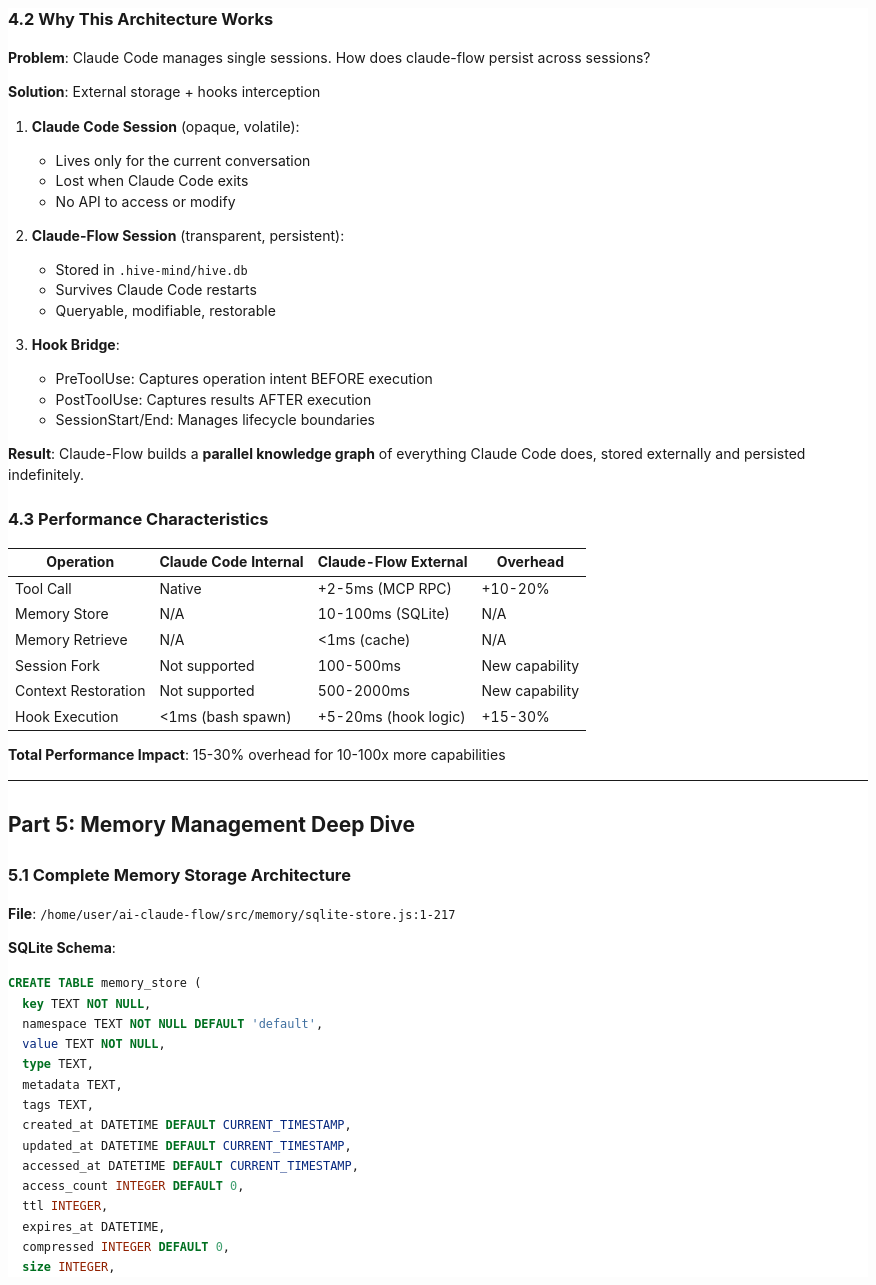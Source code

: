 ### 4.2 Why This Architecture Works

**Problem**: Claude Code manages single sessions. How does claude-flow persist across sessions?

**Solution**: External storage + hooks interception

1. **Claude Code Session** (opaque, volatile):
   - Lives only for the current conversation
   - Lost when Claude Code exits
   - No API to access or modify

2. **Claude-Flow Session** (transparent, persistent):
   - Stored in `.hive-mind/hive.db`
   - Survives Claude Code restarts
   - Queryable, modifiable, restorable

3. **Hook Bridge**:
   - PreToolUse: Captures operation intent BEFORE execution
   - PostToolUse: Captures results AFTER execution
   - SessionStart/End: Manages lifecycle boundaries

**Result**: Claude-Flow builds a **parallel knowledge graph** of everything Claude Code does, stored externally and persisted indefinitely.

### 4.3 Performance Characteristics

| Operation | Claude Code Internal | Claude-Flow External | Overhead |
|-----------|---------------------|---------------------|----------|
| Tool Call | Native | +2-5ms (MCP RPC) | +10-20% |
| Memory Store | N/A | 10-100ms (SQLite) | N/A |
| Memory Retrieve | N/A | <1ms (cache) | N/A |
| Session Fork | Not supported | 100-500ms | New capability |
| Context Restoration | Not supported | 500-2000ms | New capability |
| Hook Execution | <1ms (bash spawn) | +5-20ms (hook logic) | +15-30% |

**Total Performance Impact**: 15-30% overhead for 10-100x more capabilities

---

## Part 5: Memory Management Deep Dive

### 5.1 Complete Memory Storage Architecture

**File**: `/home/user/ai-claude-flow/src/memory/sqlite-store.js:1-217`

**SQLite Schema**:

```sql
CREATE TABLE memory_store (
  key TEXT NOT NULL,
  namespace TEXT NOT NULL DEFAULT 'default',
  value TEXT NOT NULL,
  type TEXT,
  metadata TEXT,
  tags TEXT,
  created_at DATETIME DEFAULT CURRENT_TIMESTAMP,
  updated_at DATETIME DEFAULT CURRENT_TIMESTAMP,
  accessed_at DATETIME DEFAULT CURRENT_TIMESTAMP,
  access_count INTEGER DEFAULT 0,
  ttl INTEGER,
  expires_at DATETIME,
  compressed INTEGER DEFAULT 0,
  size INTEGER,
```